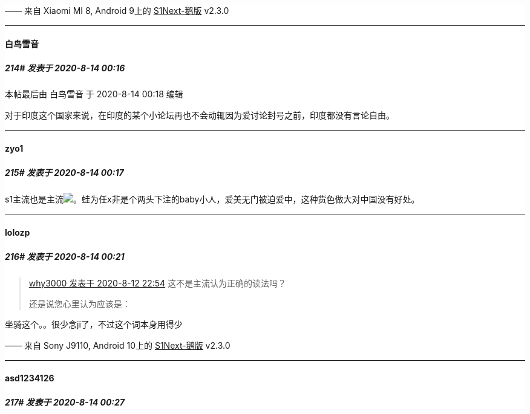 —— 来自 Xiaomi MI 8, Android 9上的 [S1Next-鹅版](https://github.com/ykrank/S1-Next/releases) v2.3.0







-----

####  白鸟雪音  
##### 214#       发表于 2020-8-14 00:16



 本帖最后由 白鸟雪音 于 2020-8-14 00:18 编辑 

对于印度这个国家来说，在印度的某个小论坛再也不会动辄因为爱讨论封号之前，印度都没有言论自由。







-----

####  zyo1  
##### 215#       发表于 2020-8-14 00:17




s1主流也是主流<img src="https://static.saraba1st.com/image/smiley/face2017/048.png" referrerpolicy="no-referrer">。蛙为任x非是个两头下注的baby小人，爱美无门被迫爱中，这种货色做大对中国没有好处。







-----

####  lolozp  
##### 216#       发表于 2020-8-14 00:21



<blockquote><a href="httphttps://bbs.saraba1st.com/2b/forum.php?mod=redirect&amp;goto=findpost&amp;pid=48408652&amp;ptid=1954413" target="_blank">why3000 发表于 2020-8-12 22:54</a>
这不是主流认为正确的读法吗？


还是说您心里认为应该是：</blockquote>
坐骑这个。。很少念ji了，不过这个词本身用得少

—— 来自 Sony J9110, Android 10上的 [S1Next-鹅版](https://github.com/ykrank/S1-Next/releases) v2.3.0







-----

####  asd1234126  
##### 217#       发表于 2020-8-14 00:27
